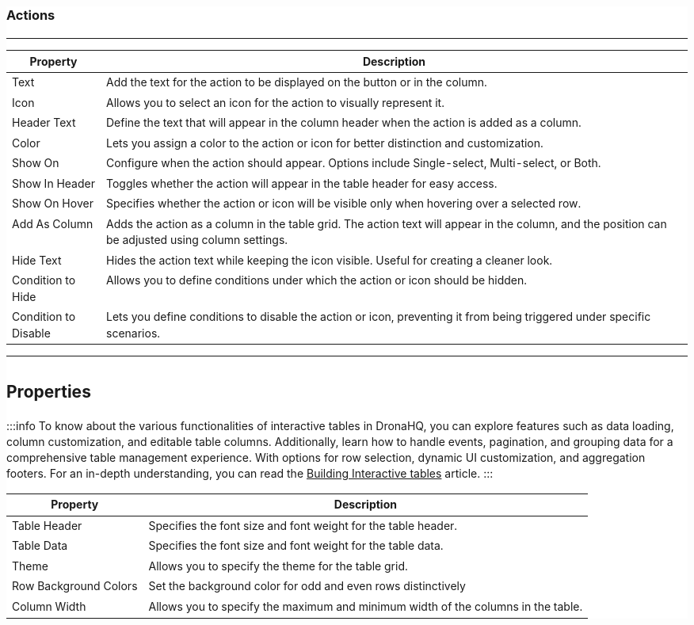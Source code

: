 
### Actions

<figure>
  <Thumbnail src="/img/reference/controls/table-grid/actions.jpg" alt="table Grid" />
</figure>


---

| Property                | Description                                                                                                                                                                                                                                                                                                  |
|-------------------------|--------------------------------------------------------------------------------------------------------------------------------------------------------------------------------------------------------------------------------------------------------------------------------------------------------------|
| Text               | Add the text for the action to be displayed on the button or in the column.                                                                                                                                                                                                                                 |
| Icon               | Allows you to select an icon for the action to visually represent it.                                                                                                                                                                                                                                       |
| Header Text        | Define the text that will appear in the column header when the action is added as a column.                                                                                                                                                                                                                  |
| Color              | Lets you assign a color to the action or icon for better distinction and customization.                                                                                                                                                                                                                      |
| Show On            | Configure when the action should appear. Options include Single-select, Multi-select, or Both.                                                                                                                                                                                                   |
| Show In Header     | Toggles whether the action will appear in the table header for easy access.                                                                                                                                                                                                                                  |
| Show On Hover      | Specifies whether the action or icon will be visible only when hovering over a selected row.                                                                                                                                                                                                                 |
| Add As Column      | Adds the action as a column in the table grid. The action text will appear in the column, and the position can be adjusted using column settings.                                                                                                                                                             |
| Hide Text          | Hides the action text while keeping the icon visible. Useful for creating a cleaner look.                                                                                                                                                                                                                   |
| Condition to Hide  | Allows you to define conditions under which the action or icon should be hidden.                                                                                                                                                                                                                            |
| Condition to Disable | Lets you define conditions to disable the action or icon, preventing it from being triggered under specific scenarios.                                                                                                                                                                                      |



---





## Properties

:::info 
To know about the various functionalities of interactive tables in DronaHQ, you can explore features such as
data loading, column customization, and editable table columns. Additionally, learn how to handle events, pagination,
and grouping data for a comprehensive table management experience. With options for row selection, dynamic UI
customization, and aggregation footers. For an in-depth understanding, you can read the
[Building Interactive tables](https://docs.dronahq.com/building-apps-guides/building-interactive-tables/) article. 
:::

| Property              | Description                                                                      |
| --------------------- | -------------------------------------------------------------------------------- |
| Table Header          | Specifies the font size and font weight for the table header.                    |
| Table Data            | Specifies the font size and font weight for the table data.                      |
| Theme                 | Allows you to specify the theme for the table grid.                              |
| Row Background Colors | Set the background color for odd and even rows distinctively                     |
| Column Width          | Allows you to specify the maximum and minimum width of the columns in the table. |
